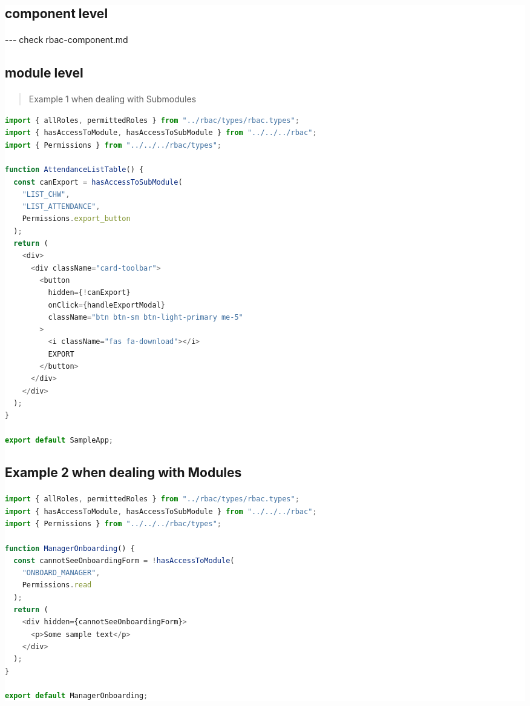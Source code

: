 ## component level

--- check rbac-component.md

## module level

> Example 1 when dealing with Submodules

```ts
import { allRoles, permittedRoles } from "../rbac/types/rbac.types";
import { hasAccessToModule, hasAccessToSubModule } from "../../../rbac";
import { Permissions } from "../../../rbac/types";

function AttendanceListTable() {
  const canExport = hasAccessToSubModule(
    "LIST_CHW",
    "LIST_ATTENDANCE",
    Permissions.export_button
  );
  return (
    <div>
      <div className="card-toolbar">
        <button
          hidden={!canExport}
          onClick={handleExportModal}
          className="btn btn-sm btn-light-primary me-5"
        >
          <i className="fas fa-download"></i>
          EXPORT
        </button>
      </div>
    </div>
  );
}

export default SampleApp;
```

## Example 2 when dealing with Modules

```ts
import { allRoles, permittedRoles } from "../rbac/types/rbac.types";
import { hasAccessToModule, hasAccessToSubModule } from "../../../rbac";
import { Permissions } from "../../../rbac/types";

function ManagerOnboarding() {
  const cannotSeeOnboardingForm = !hasAccessToModule(
    "ONBOARD_MANAGER",
    Permissions.read
  );
  return (
    <div hidden={cannotSeeOnboardingForm}>
      <p>Some sample text</p>
    </div>
  );
}

export default ManagerOnboarding;
```
